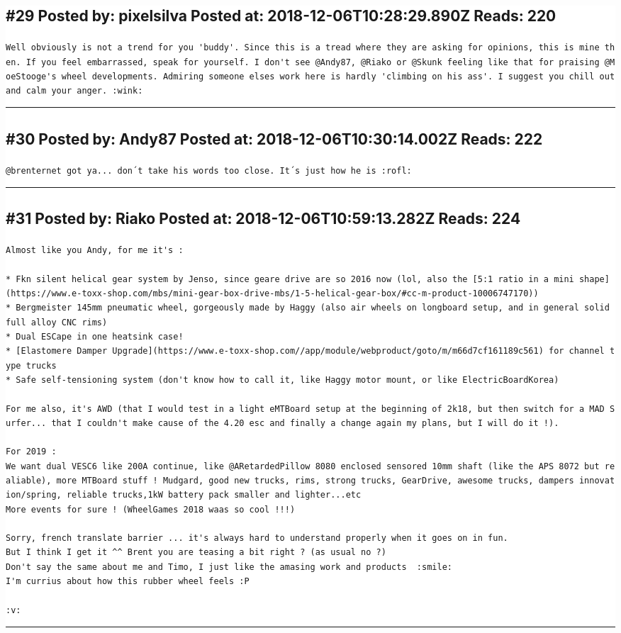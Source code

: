 ## \#29 Posted by: pixelsilva Posted at: 2018-12-06T10:28:29.890Z Reads: 220

```
Well obviously is not a trend for you 'buddy'. Since this is a tread where they are asking for opinions, this is mine then. If you feel embarrassed, speak for yourself. I don't see @Andy87, @Riako or @Skunk feeling like that for praising @MoeStooge's wheel developments. Admiring someone elses work here is hardly 'climbing on his ass'. I suggest you chill out and calm your anger. :wink:
```

---
## \#30 Posted by: Andy87 Posted at: 2018-12-06T10:30:14.002Z Reads: 222

```
@brenternet got ya... don´t take his words too close. It´s just how he is :rofl:
```

---
## \#31 Posted by: Riako Posted at: 2018-12-06T10:59:13.282Z Reads: 224

```
Almost like you Andy, for me it's :

* Fkn silent helical gear system by Jenso, since geare drive are so 2016 now (lol, also the [5:1 ratio in a mini shape](https://www.e-toxx-shop.com/mbs/mini-gear-box-drive-mbs/1-5-helical-gear-box/#cc-m-product-10006747170))
* Bergmeister 145mm pneumatic wheel, gorgeously made by Haggy (also air wheels on longboard setup, and in general solid full alloy CNC rims)
* Dual ESCape in one heatsink case!
* [Elastomere Damper Upgrade](https://www.e-toxx-shop.com//app/module/webproduct/goto/m/m66d7cf161189c561) for channel type trucks
* Safe self-tensioning system (don't know how to call it, like Haggy motor mount, or like ElectricBoardKorea)

For me also, it's AWD (that I would test in a light eMTBoard setup at the beginning of 2k18, but then switch for a MAD Surfer... that I couldn't make cause of the 4.20 esc and finally a change again my plans, but I will do it !).

For 2019 : 
We want dual VESC6 like 200A continue, like @ARetardedPillow 8080 enclosed sensored 10mm shaft (like the APS 8072 but realiable), more MTBoard stuff ! Mudgard, good new trucks, rims, strong trucks, GearDrive, awesome trucks, dampers innovation/spring, reliable trucks,1kW battery pack smaller and lighter...etc
More events for sure ! (WheelGames 2018 waas so cool !!!)

Sorry, french translate barrier ... it's always hard to understand properly when it goes on in fun.
But I think I get it ^^ Brent you are teasing a bit right ? (as usual no ?) 
Don't say the same about me and Timo, I just like the amasing work and products  :smile:
I'm currius about how this rubber wheel feels :P 

:v:
```

---